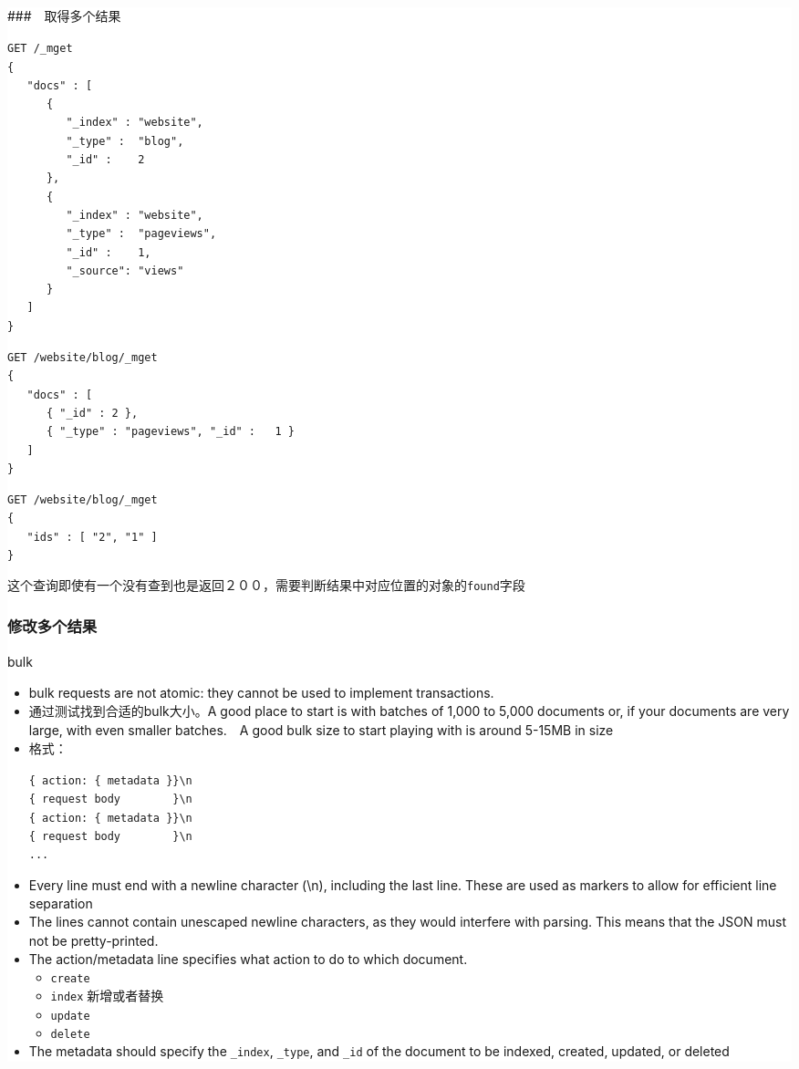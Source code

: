 ###　取得多个结果
```
GET /_mget
{
   "docs" : [
      {
         "_index" : "website",
         "_type" :  "blog",
         "_id" :    2
      },
      {
         "_index" : "website",
         "_type" :  "pageviews",
         "_id" :    1,
         "_source": "views"
      }
   ]
}
```

```
GET /website/blog/_mget
{
   "docs" : [
      { "_id" : 2 },
      { "_type" : "pageviews", "_id" :   1 }
   ]
}
```

```
GET /website/blog/_mget
{
   "ids" : [ "2", "1" ]
}
```
这个查询即使有一个没有查到也是返回２００，需要判断结果中对应位置的对象的`found`字段


### 修改多个结果

bulk

* bulk requests are not atomic: they cannot be used to implement transactions.
* 通过测试找到合适的bulk大小。A good place to start is with batches of 1,000 to 5,000 documents or, if your documents are very large, with even smaller batches.　A good bulk size to start playing with is around 5-15MB in size
* 格式：
  ```
  { action: { metadata }}\n
  { request body        }\n
  { action: { metadata }}\n
  { request body        }\n
  ...
  ```
* Every line must end with a newline character (\n), including the last line. These are used as markers to allow for efficient line separation
* The lines cannot contain unescaped newline characters, as they would interfere with parsing. This means that the JSON must not be pretty-printed.
* The action/metadata line specifies what action to do to which document.
  - `create`
  - `index` 新增或者替换
  - `update`
  - `delete`
* The metadata should specify the `_index`, `_type`, and `_id` of the document to be indexed, created, updated, or deleted